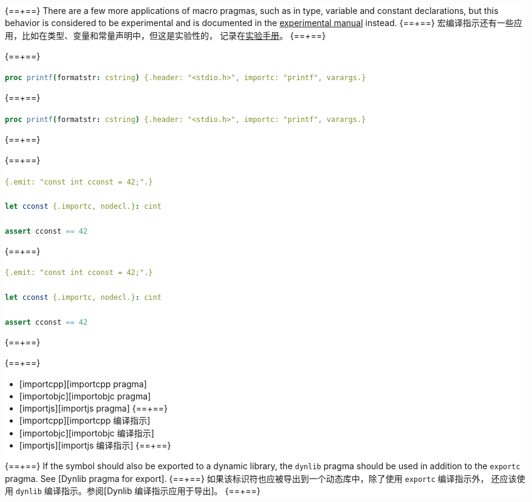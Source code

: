 {==+==}
There are a few more applications of macro pragmas, such as in type,
variable and constant declarations, but this behavior is considered to be
experimental and is documented in the [experimental manual](
manual_experimental.html#extended-macro-pragmas) instead.
{==+==}
宏编译指示还有一些应用，比如在类型、变量和常量声明中，但这是实验性的，
记录在[实验手册]( manual_experimental.html#extended-macro-pragmas)。
{==+==}

{==+==}
  ```nim
  proc printf(formatstr: cstring) {.header: "<stdio.h>", importc: "printf", varargs.}
  ```
{==+==}
  ```nim
  proc printf(formatstr: cstring) {.header: "<stdio.h>", importc: "printf", varargs.}
  ```
{==+==}

{==+==}
  ```nim
  {.emit: "const int cconst = 42;".}

  let cconst {.importc, nodecl.}: cint

  assert cconst == 42
  ```
{==+==}
  ```nim
  {.emit: "const int cconst = 42;".}

  let cconst {.importc, nodecl.}: cint

  assert cconst == 42
  ```
{==+==}

{==+==}
 * [importcpp][importcpp pragma]
 * [importobjc][importobjc pragma]
 * [importjs][importjs pragma]
{==+==}
 * [importcpp][importcpp 编译指示]
 * [importobjc][importobjc 编译指示]
 * [importjs][importjs 编译指示]
{==+==}

{==+==}
If the symbol should also be exported to a dynamic library, the `dynlib`
pragma should be used in addition to the `exportc` pragma. See
[Dynlib pragma for export].
{==+==}
如果该标识符也应被导出到一个动态库中，除了使用 `exportc` 编译指示外，
还应该使用 `dynlib` 编译指示。参阅[Dynlib 编译指示应用于导出]。
{==+==}
